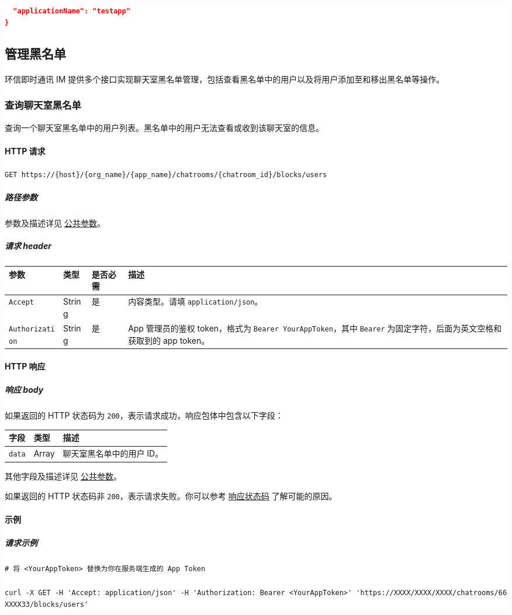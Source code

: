 ```json
  "applicationName": "testapp"
}
```

## 管理黑名单

环信即时通讯 IM 提供多个接口实现聊天室黑名单管理，包括查看黑名单中的用户以及将用户添加至和移出黑名单等操作。

### 查询聊天室黑名单

查询一个聊天室黑名单中的用户列表。黑名单中的用户无法查看或收到该聊天室的信息。

#### HTTP 请求

```http
GET https://{host}/{org_name}/{app_name}/chatrooms/{chatroom_id}/blocks/users
```

##### 路径参数

参数及描述详见 [公共参数](#公共参数)。

##### 请求 header

| 参数            | 类型   | 是否必需 | 描述                                                                                                                 |
| :-------------- | :----- | :------- | :------------------------------------------------------------------------------------------------------------------- |
| `Accept`        | String | 是       | 内容类型。请填 `application/json`。                                                                                  |
| `Authorization` | String | 是       | App 管理员的鉴权 token，格式为 `Bearer YourAppToken`，其中 `Bearer` 为固定字符，后面为英文空格和获取到的 app token。 |

#### HTTP 响应

##### 响应 body

如果返回的 HTTP 状态码为 `200`，表示请求成功，响应包体中包含以下字段：

| 字段   | 类型  | 描述                      |
| :----- | :---- | :------------------------ |
| `data` | Array | 聊天室黑名单中的用户 ID。 |

其他字段及描述详见 [公共参数](#公共参数)。

如果返回的 HTTP 状态码非 `200`，表示请求失败。你可以参考 [响应状态码](error.html) 了解可能的原因。

#### 示例

##### 请求示例

```shell
# 将 <YourAppToken> 替换为你在服务端生成的 App Token

curl -X GET -H 'Accept: application/json' -H 'Authorization: Bearer <YourAppToken>' 'https://XXXX/XXXX/XXXX/chatrooms/66XXXX33/blocks/users'
```
